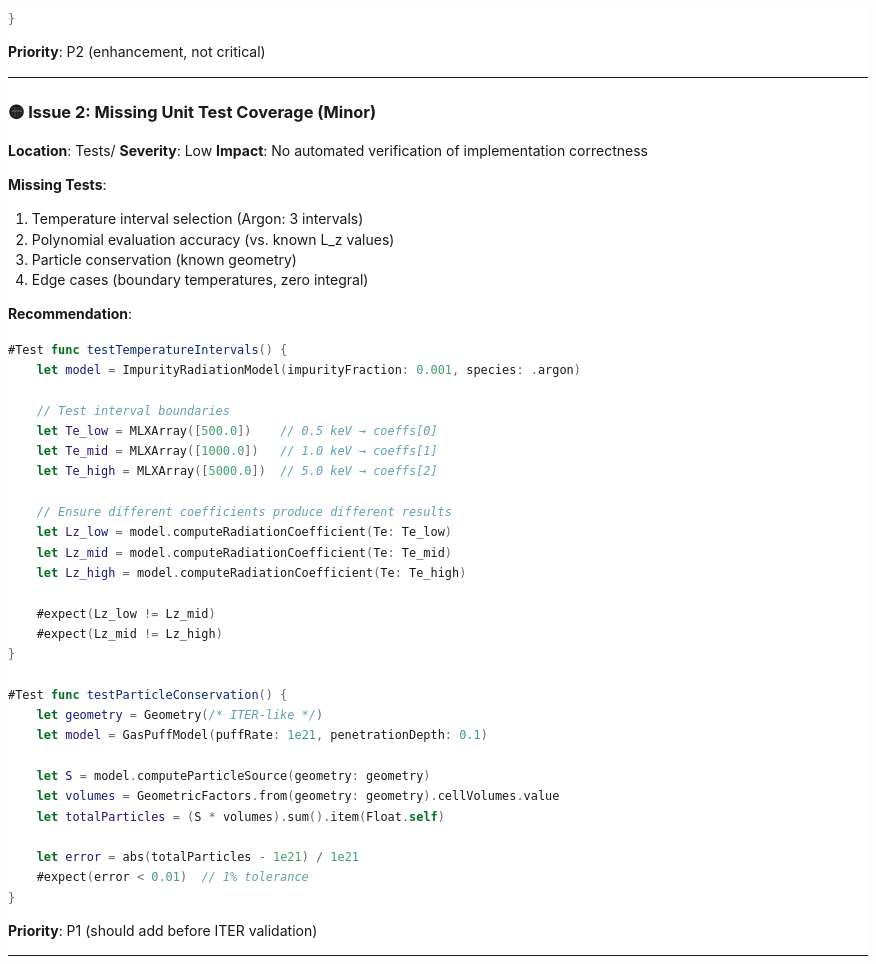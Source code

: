 ```swift
}
```

**Priority**: P2 (enhancement, not critical)

---

### 🟡 Issue 2: Missing Unit Test Coverage (Minor)

**Location**: Tests/
**Severity**: Low
**Impact**: No automated verification of implementation correctness

**Missing Tests**:
1. Temperature interval selection (Argon: 3 intervals)
2. Polynomial evaluation accuracy (vs. known L_z values)
3. Particle conservation (known geometry)
4. Edge cases (boundary temperatures, zero integral)

**Recommendation**:
```swift
#Test func testTemperatureIntervals() {
    let model = ImpurityRadiationModel(impurityFraction: 0.001, species: .argon)

    // Test interval boundaries
    let Te_low = MLXArray([500.0])    // 0.5 keV → coeffs[0]
    let Te_mid = MLXArray([1000.0])   // 1.0 keV → coeffs[1]
    let Te_high = MLXArray([5000.0])  // 5.0 keV → coeffs[2]

    // Ensure different coefficients produce different results
    let Lz_low = model.computeRadiationCoefficient(Te: Te_low)
    let Lz_mid = model.computeRadiationCoefficient(Te: Te_mid)
    let Lz_high = model.computeRadiationCoefficient(Te: Te_high)

    #expect(Lz_low != Lz_mid)
    #expect(Lz_mid != Lz_high)
}

#Test func testParticleConservation() {
    let geometry = Geometry(/* ITER-like */)
    let model = GasPuffModel(puffRate: 1e21, penetrationDepth: 0.1)

    let S = model.computeParticleSource(geometry: geometry)
    let volumes = GeometricFactors.from(geometry: geometry).cellVolumes.value
    let totalParticles = (S * volumes).sum().item(Float.self)

    let error = abs(totalParticles - 1e21) / 1e21
    #expect(error < 0.01)  // 1% tolerance
}
```

**Priority**: P1 (should add before ITER validation)

---
